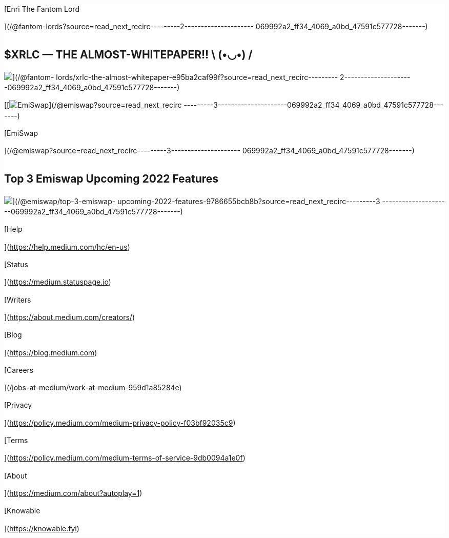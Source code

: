 [Enri The Fantom Lord

](/@fantom-lords?source=read_next_recirc---------2---------------------
069992a2_ff34_4069_a0bd_47591c577728-------)

## $XRLC — THE ALMOST-WHITEPAPER!! \ (•◡•) /

![](https://miro.medium.com/focal/112/112/50/50/1*rYWV6V9IDbyjJehrj5Tfdg.png)](/@fantom-
lords/xrlc-the-almost-whitepaper-e95ba2caf99f?source=read_next_recirc---------
2---------------------069992a2_ff34_4069_a0bd_47591c577728-------)

[[![EmiSwap](https://miro.medium.com/fit/c/40/40/1*S4dSPjZIFVDPlnEG9OoGsQ.png)](/@emiswap?source=read_next_recirc
---------3---------------------069992a2_ff34_4069_a0bd_47591c577728-------)

[EmiSwap

](/@emiswap?source=read_next_recirc---------3---------------------
069992a2_ff34_4069_a0bd_47591c577728-------)

## Top 3 Emiswap Upcoming 2022 Features

![](https://miro.medium.com/freeze/focal/112/112/50/50/1*Id4A3mqk797-kDVQi3X2jw.gif)](/@emiswap/top-3-emiswap-
upcoming-2022-features-9786655bcb8b?source=read_next_recirc---------3
---------------------069992a2_ff34_4069_a0bd_47591c577728-------)

[Help

](https://help.medium.com/hc/en-us)

[Status

](https://medium.statuspage.io)

[Writers

](https://about.medium.com/creators/)

[Blog

](https://blog.medium.com)

[Careers

](/jobs-at-medium/work-at-medium-959d1a85284e)

[Privacy

](https://policy.medium.com/medium-privacy-policy-f03bf92035c9)

[Terms

](https://policy.medium.com/medium-terms-of-service-9db0094a1e0f)

[About

](https://medium.com/about?autoplay=1)

[Knowable

](https://knowable.fyi)

